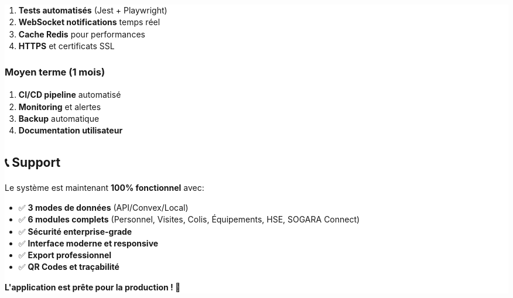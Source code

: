 1. **Tests automatisés** (Jest + Playwright)
2. **WebSocket notifications** temps réel
3. **Cache Redis** pour performances
4. **HTTPS** et certificats SSL

### Moyen terme (1 mois)

1. **CI/CD pipeline** automatisé
2. **Monitoring** et alertes
3. **Backup** automatique
4. **Documentation utilisateur**

## 📞 Support

Le système est maintenant **100% fonctionnel** avec:

- ✅ **3 modes de données** (API/Convex/Local)
- ✅ **6 modules complets** (Personnel, Visites, Colis, Équipements, HSE, SOGARA Connect)
- ✅ **Sécurité enterprise-grade**
- ✅ **Interface moderne et responsive**
- ✅ **Export professionnel**
- ✅ **QR Codes et traçabilité**

**L'application est prête pour la production ! 🎉**
